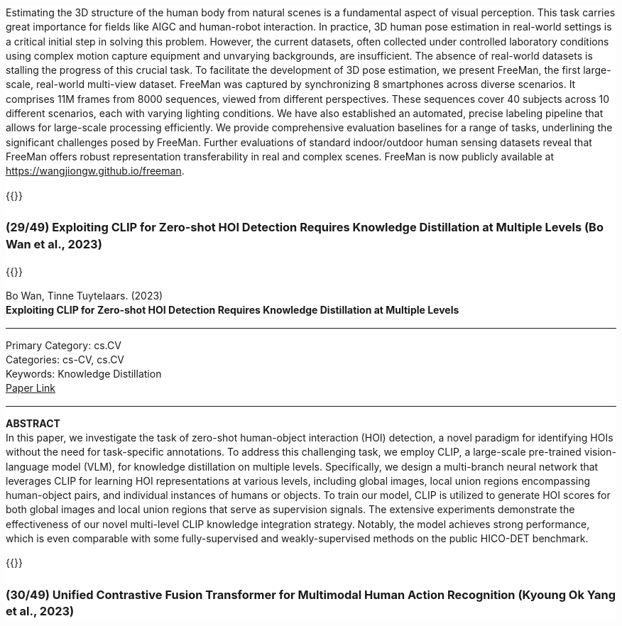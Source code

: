 Estimating the 3D structure of the human body from natural scenes is a fundamental aspect of visual perception. This task carries great importance for fields like AIGC and human-robot interaction. In practice, 3D human pose estimation in real-world settings is a critical initial step in solving this problem. However, the current datasets, often collected under controlled laboratory conditions using complex motion capture equipment and unvarying backgrounds, are insufficient. The absence of real-world datasets is stalling the progress of this crucial task. To facilitate the development of 3D pose estimation, we present FreeMan, the first large-scale, real-world multi-view dataset. FreeMan was captured by synchronizing 8 smartphones across diverse scenarios. It comprises 11M frames from 8000 sequences, viewed from different perspectives. These sequences cover 40 subjects across 10 different scenarios, each with varying lighting conditions. We have also established an automated, precise labeling pipeline that allows for large-scale processing efficiently. We provide comprehensive evaluation baselines for a range of tasks, underlining the significant challenges posed by FreeMan. Further evaluations of standard indoor/outdoor human sensing datasets reveal that FreeMan offers robust representation transferability in real and complex scenes. FreeMan is now publicly available at https://wangjiongw.github.io/freeman.

{{</citation>}}


### (29/49) Exploiting CLIP for Zero-shot HOI Detection Requires Knowledge Distillation at Multiple Levels (Bo Wan et al., 2023)

{{<citation>}}

Bo Wan, Tinne Tuytelaars. (2023)  
**Exploiting CLIP for Zero-shot HOI Detection Requires Knowledge Distillation at Multiple Levels**  

---
Primary Category: cs.CV  
Categories: cs-CV, cs.CV  
Keywords: Knowledge Distillation  
[Paper Link](http://arxiv.org/abs/2309.05069v1)  

---


**ABSTRACT**  
In this paper, we investigate the task of zero-shot human-object interaction (HOI) detection, a novel paradigm for identifying HOIs without the need for task-specific annotations. To address this challenging task, we employ CLIP, a large-scale pre-trained vision-language model (VLM), for knowledge distillation on multiple levels. Specifically, we design a multi-branch neural network that leverages CLIP for learning HOI representations at various levels, including global images, local union regions encompassing human-object pairs, and individual instances of humans or objects. To train our model, CLIP is utilized to generate HOI scores for both global images and local union regions that serve as supervision signals. The extensive experiments demonstrate the effectiveness of our novel multi-level CLIP knowledge integration strategy. Notably, the model achieves strong performance, which is even comparable with some fully-supervised and weakly-supervised methods on the public HICO-DET benchmark.

{{</citation>}}


### (30/49) Unified Contrastive Fusion Transformer for Multimodal Human Action Recognition (Kyoung Ok Yang et al., 2023)
